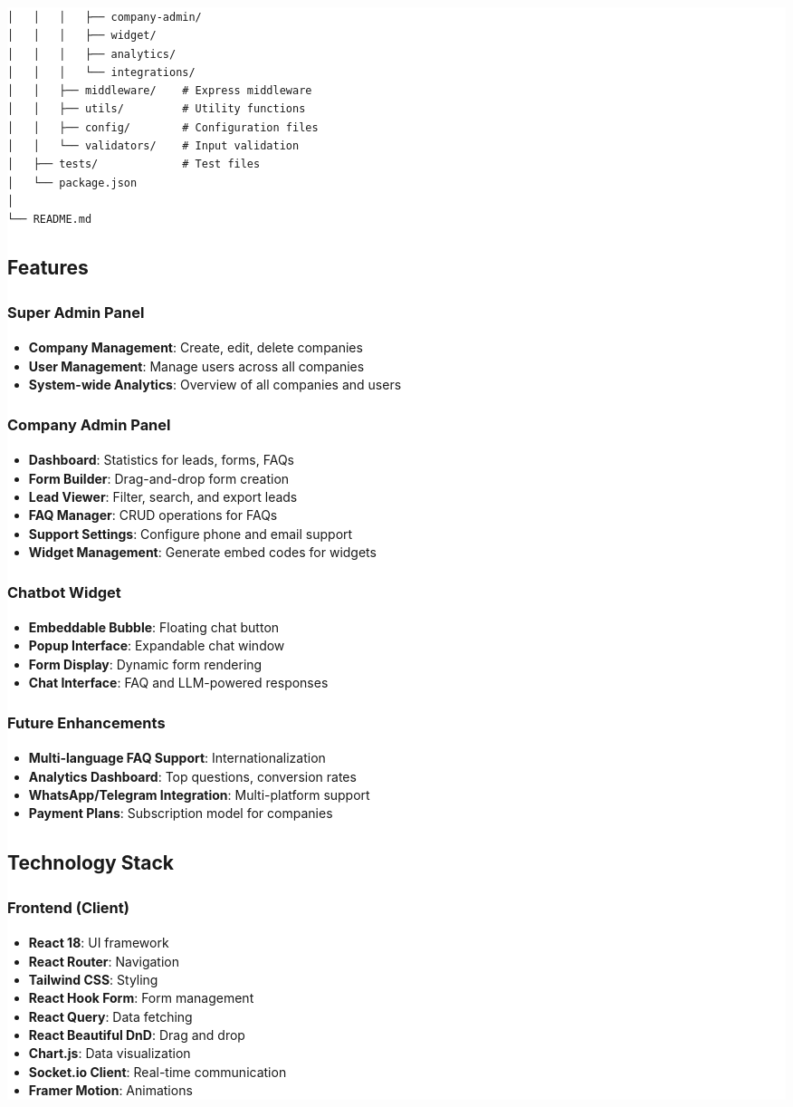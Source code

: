 ```
│   │   │   ├── company-admin/
│   │   │   ├── widget/
│   │   │   ├── analytics/
│   │   │   └── integrations/
│   │   ├── middleware/    # Express middleware
│   │   ├── utils/         # Utility functions
│   │   ├── config/        # Configuration files
│   │   └── validators/    # Input validation
│   ├── tests/             # Test files
│   └── package.json
│
└── README.md
```

## Features

### Super Admin Panel
- **Company Management**: Create, edit, delete companies
- **User Management**: Manage users across all companies
- **System-wide Analytics**: Overview of all companies and users

### Company Admin Panel
- **Dashboard**: Statistics for leads, forms, FAQs
- **Form Builder**: Drag-and-drop form creation
- **Lead Viewer**: Filter, search, and export leads
- **FAQ Manager**: CRUD operations for FAQs
- **Support Settings**: Configure phone and email support
- **Widget Management**: Generate embed codes for widgets

### Chatbot Widget
- **Embeddable Bubble**: Floating chat button
- **Popup Interface**: Expandable chat window
- **Form Display**: Dynamic form rendering
- **Chat Interface**: FAQ and LLM-powered responses

### Future Enhancements
- **Multi-language FAQ Support**: Internationalization
- **Analytics Dashboard**: Top questions, conversion rates
- **WhatsApp/Telegram Integration**: Multi-platform support
- **Payment Plans**: Subscription model for companies

## Technology Stack

### Frontend (Client)
- **React 18**: UI framework
- **React Router**: Navigation
- **Tailwind CSS**: Styling
- **React Hook Form**: Form management
- **React Query**: Data fetching
- **React Beautiful DnD**: Drag and drop
- **Chart.js**: Data visualization
- **Socket.io Client**: Real-time communication
- **Framer Motion**: Animations

